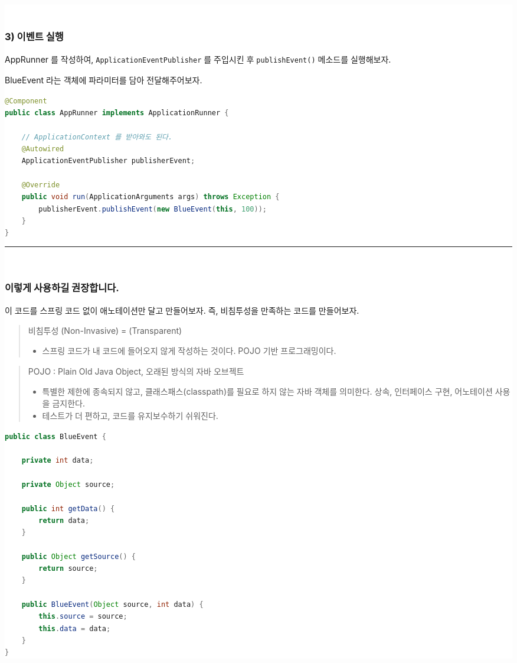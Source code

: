 <br />



### **3) 이벤트 실행**

AppRunner 를 작성하여, `ApplicationEventPublisher` 를 주입시킨 후 `publishEvent()` 메소드를 실행해보자.

BlueEvent 라는 객체에 파라미터를 담아 전달해주어보자.

```java
@Component
public class AppRunner implements ApplicationRunner {

    // ApplicationContext 를 받아와도 된다.
    @Autowired
    ApplicationEventPublisher publisherEvent;

    @Override
    public void run(ApplicationArguments args) throws Exception {
        publisherEvent.publishEvent(new BlueEvent(this, 100));
    }
}
```



---

<br />

### **이렇게 사용하길 권장합니다.**

이 코드를 스프링 코드 없이 애노테이션만 달고 만들어보자. 즉, 비침투성을 만족하는 코드를 만들어보자.

> 비침투성 (Non-Invasive) =  (Transparent)
>
> * 스프링 코드가 내 코드에 들어오지 않게 작성하는 것이다. POJO 기반 프로그래밍이다.

> POJO : Plain Old Java Object, 오래된 방식의 자바 오브젝트
>
> * 특별한 제한에 종속되지 않고, 클래스패스(classpath)를 필요로 하지 않는 자바 객체를 의미한다. 상속, 인터페이스 구현, 어노테이션 사용을 금지한다.
> * 테스트가 더 편하고, 코드를 유지보수하기 쉬워진다.

```java
public class BlueEvent {

    private int data;

    private Object source;

    public int getData() {
        return data;
    }

    public Object getSource() {
        return source;
    }

    public BlueEvent(Object source, int data) {
        this.source = source;
        this.data = data;
    }
}
```
